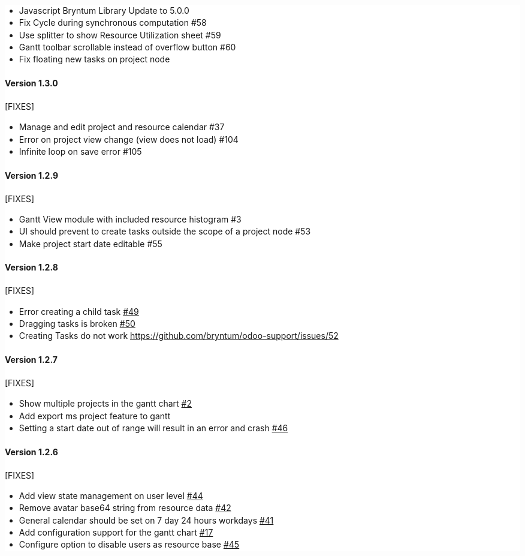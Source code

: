 - Javascript Bryntum Library Update to 5.0.0
- Fix Cycle during synchronous computation #58
- Use splitter to show Resource Utilization sheet #59
- Gantt toolbar scrollable instead of overflow button #60
- Fix floating new tasks on project node

#### Version 1.3.0

[FIXES]

- Manage and edit project and resource calendar #37
- Error on project view change (view does not load) #104
- Infinite loop on save error #105

#### Version 1.2.9

[FIXES]

- Gantt View module with included resource histogram #3
- UI should prevent to create tasks outside the scope of a project node #53
- Make project start date editable #55

#### Version 1.2.8

[FIXES]

- Error creating a child task
  <a href="https://github.com/bryntum/odoo-support/issues/49">#49</a>
- Dragging tasks is broken
  <a href="https://github.com/bryntum/odoo-support/issues/50">#50</a>
- Creating Tasks do not work https://github.com/bryntum/odoo-support/issues/52

#### Version 1.2.7

[FIXES]

- Show multiple projects in the gantt chart
  <a href="https://github.com/bryntum/odoo-support/issues/2">#2</a>
- Add export ms project feature to gantt
- Setting a start date out of range will result in an error and crash
  <a href="https://github.com/bryntum/odoo-support/issues/46">#46</a>

#### Version 1.2.6

[FIXES]

- Add view state management on user level
  <a href="https://github.com/bryntum/odoo-support/issues/44">#44</a>
- Remove avatar base64 string from resource data
  <a href="https://github.com/bryntum/odoo-support/issues/42">#42</a>
- General calendar should be set on 7 day 24 hours workdays
  <a href="https://github.com/bryntum/odoo-support/issues/41">#41</a>
- Add configuration support for the gantt chart
  <a href="https://github.com/bryntum/odoo-support/issues/17">#17</a>
- Configure option to disable users as resource base
  <a href="https://github.com/bryntum/odoo-support/issues/45">#45</a>
